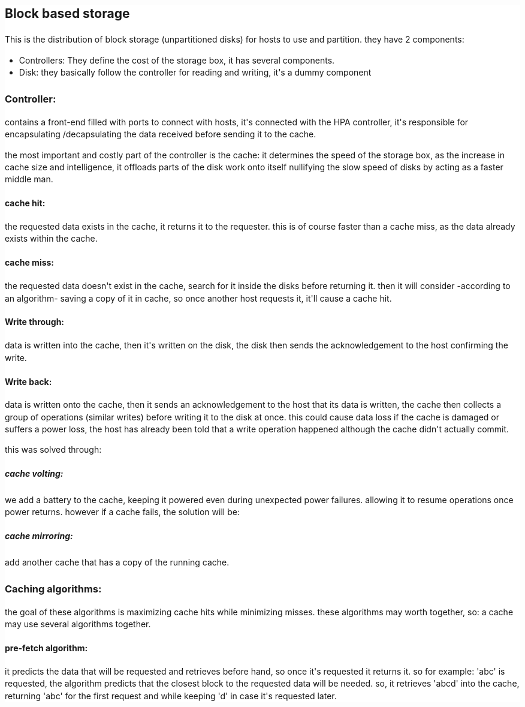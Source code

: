 ## Block based storage
This is the distribution of block storage (unpartitioned disks) for hosts to use and partition.
they have 2 components:
- Controllers: They define the cost of the storage box, it has several components.
- Disk: they basically follow the controller for reading and writing, it's a dummy component

### Controller:
contains a front-end filled with ports to connect with hosts, it's connected with the HPA controller, it's responsible for encapsulating /decapsulating the data received before sending it to the cache.

the most important and costly part of the controller is the cache:
it determines the speed of the storage box, as the increase in cache size and intelligence, it offloads parts of the disk work onto itself nullifying the slow speed of disks by acting as a faster middle man.

#### cache hit: 
the requested data exists in the cache, it returns it to the requester.
this is of course faster than a cache miss, as the data already exists within the cache.

#### cache miss:
the requested data doesn't exist in the cache, search for it inside the disks before returning it.
then it will consider -according to an algorithm- saving a copy of it in cache, so once another host requests it, it'll cause a cache hit.

#### Write through:
data is written into the cache, then it's written on the disk, the disk then sends the acknowledgement to the host confirming the write.

#### Write back:
data is written onto the cache, then it sends an acknowledgement to the host that its data is written, the cache then collects a group of operations (similar writes) before writing it to the disk at once.
this could cause data loss if the cache is damaged or suffers a power loss, the host has already been told that a write operation happened although the cache didn't actually commit.

this was solved through:
##### cache volting:
we add a battery to the cache, keeping it powered even during unexpected power failures. allowing it to resume operations once power returns.
however if a cache fails, the solution will be:
##### cache mirroring:
add another cache that has a copy of the running cache.

### Caching algorithms:
the goal of these algorithms is maximizing cache hits while minimizing misses.
these algorithms may worth together, so: a cache may use several algorithms together.
#### pre-fetch algorithm:
it predicts the data that will be requested and retrieves before hand, so once it's requested it returns it.
so for example:
'abc' is requested, the algorithm predicts that the closest block to the requested data will be needed.
so, it retrieves 'abcd' into the cache, returning 'abc' for the first request and while keeping 'd' in case it's requested later.

